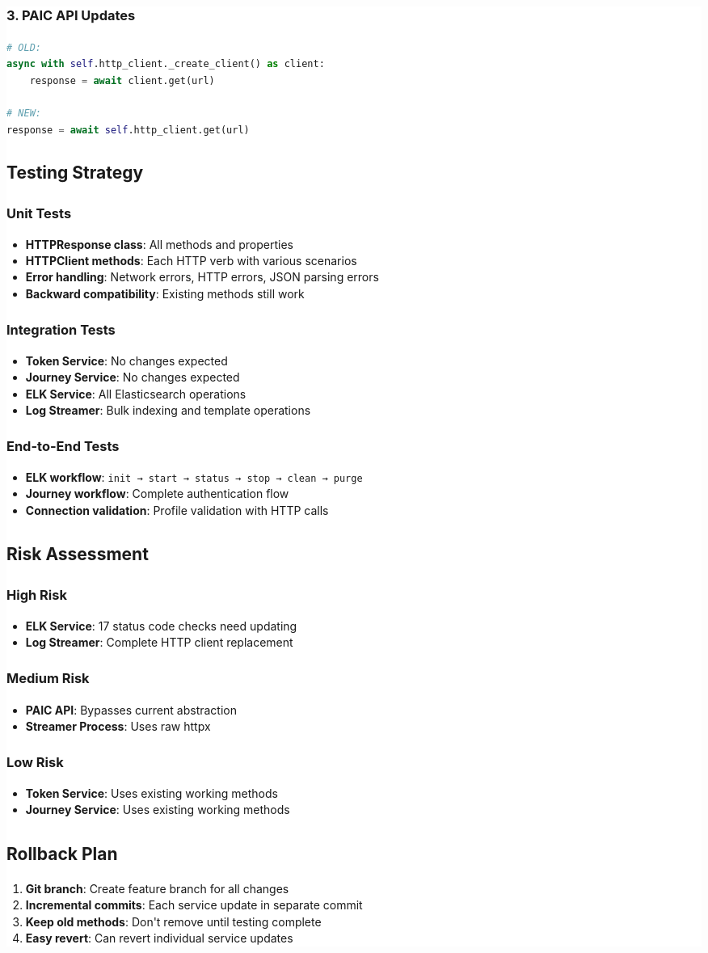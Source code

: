 ### 3. PAIC API Updates
```python
# OLD:
async with self.http_client._create_client() as client:
    response = await client.get(url)

# NEW:
response = await self.http_client.get(url)
```

## Testing Strategy

### Unit Tests
- **HTTPResponse class**: All methods and properties
- **HTTPClient methods**: Each HTTP verb with various scenarios
- **Error handling**: Network errors, HTTP errors, JSON parsing errors
- **Backward compatibility**: Existing methods still work

### Integration Tests
- **Token Service**: No changes expected
- **Journey Service**: No changes expected
- **ELK Service**: All Elasticsearch operations
- **Log Streamer**: Bulk indexing and template operations

### End-to-End Tests
- **ELK workflow**: `init → start → status → stop → clean → purge`
- **Journey workflow**: Complete authentication flow
- **Connection validation**: Profile validation with HTTP calls

## Risk Assessment

### High Risk
- **ELK Service**: 17 status code checks need updating
- **Log Streamer**: Complete HTTP client replacement

### Medium Risk
- **PAIC API**: Bypasses current abstraction
- **Streamer Process**: Uses raw httpx

### Low Risk
- **Token Service**: Uses existing working methods
- **Journey Service**: Uses existing working methods

## Rollback Plan

1. **Git branch**: Create feature branch for all changes
2. **Incremental commits**: Each service update in separate commit
3. **Keep old methods**: Don't remove until testing complete
4. **Easy revert**: Can revert individual service updates
